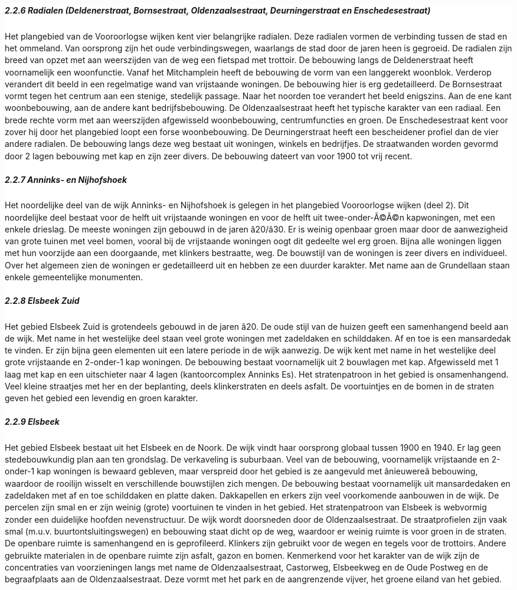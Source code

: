 ##### 2\.2\.6 Radialen (Deldenerstraat, Bornsestraat, Oldenzaalsestraat, Deurningerstraat en Enschedesestraat)

Het plangebied van de Vooroorlogse wijken kent vier belangrijke radialen. Deze radialen vormen de verbinding tussen de stad en het ommeland. Van oorsprong zijn het oude verbindingswegen, waarlangs de stad door de jaren heen is gegroeid. De radialen zijn breed van opzet met aan weerszijden van de weg een fietspad met trottoir. De bebouwing langs de Deldenerstraat heeft voornamelijk een woonfunctie. Vanaf het Mitchamplein heeft de bebouwing de vorm van een langgerekt woonblok. Verderop verandert dit beeld in een regelmatige wand van vrijstaande woningen. De bebouwing hier is erg gedetailleerd. De Bornsestraat vormt tegen het centrum aan een stenige, stedelijk passage. Naar het noorden toe verandert het beeld enigszins. Aan de ene kant woonbebouwing, aan de andere kant bedrijfsbebouwing. De Oldenzaalsestraat heeft het typische karakter van een radiaal. Een brede rechte vorm met aan weerszijden afgewisseld woonbebouwing, centrumfuncties en groen. De Enschedesestraat kent voor zover hij door het plangebied loopt een forse woonbebouwing. De Deurningerstraat heeft een bescheidener profiel dan de vier andere radialen. De bebouwing langs deze weg bestaat uit woningen, winkels en bedrijfjes. De straatwanden worden gevormd door 2 lagen bebouwing met kap en zijn zeer divers. De bebouwing dateert van voor 1900 tot vrij recent.

##### 2\.2\.7 Anninks\- en Nijhofshoek

Het noordelijke deel van de wijk Anninks\- en Nijhofshoek is gelegen in het plangebied Vooroorlogse wijken (deel 2\). Dit noordelijke deel bestaat voor de helft uit vrijstaande woningen en voor de helft uit twee\-onder\-Ã©Ã©n kapwoningen, met een enkele drieslag. De meeste woningen zijn gebouwd in de jaren â20/â30\. Er is weinig openbaar groen maar door de aanwezigheid van grote tuinen met veel bomen, vooral bij de vrijstaande woningen oogt dit gedeelte wel erg groen. Bijna alle woningen liggen met hun voorzijde aan een doorgaande, met klinkers bestraatte, weg. De bouwstijl van de woningen is zeer divers en individueel. Over het algemeen zien de woningen er gedetailleerd uit en hebben ze een duurder karakter. Met name aan de Grundellaan staan enkele gemeentelijke monumenten.

##### 2\.2\.8 Elsbeek Zuid

Het gebied Elsbeek Zuid is grotendeels gebouwd in de jaren â20\. De oude stijl van de huizen geeft een samenhangend beeld aan de wijk. Met name in het westelijke deel staan veel grote woningen met zadeldaken en schilddaken. Af en toe is een mansardedak te vinden. Er zijn bijna geen elementen uit een latere periode in de wijk aanwezig. De wijk kent met name in het westelijke deel grote vrijstaande en 2\-onder\-1 kap woningen. De bebouwing bestaat voornamelijk uit 2 bouwlagen met kap. Afgewisseld met 1 laag met kap en een uitschieter naar 4 lagen (kantoorcomplex Anninks Es). Het stratenpatroon in het gebied is onsamenhangend. Veel kleine straatjes met her en der beplanting, deels klinkerstraten en deels asfalt. De voortuintjes en de bomen in de straten geven het gebied een levendig en groen karakter.

##### 2\.2\.9 Elsbeek

Het gebied Elsbeek bestaat uit het Elsbeek en de Noork. De wijk vindt haar oorsprong globaal tussen 1900 en 1940\. Er lag geen stedebouwkundig plan aan ten grondslag. De verkaveling is suburbaan. Veel van de bebouwing, voornamelijk vrijstaande en 2\-onder\-1 kap woningen is bewaard gebleven, maar verspreid door het gebied is ze aangevuld met ânieuwereâ bebouwing, waardoor de rooilijn wisselt en verschillende bouwstijlen zich mengen. De bebouwing bestaat voornamelijk uit mansardedaken en zadeldaken met af en toe schilddaken en platte daken. Dakkapellen en erkers zijn veel voorkomende aanbouwen in de wijk. De percelen zijn smal en er zijn weinig (grote) voortuinen te vinden in het gebied. Het stratenpatroon van Elsbeek is webvormig zonder een duidelijke hoofden nevenstructuur. De wijk wordt doorsneden door de Oldenzaalsestraat. De straatprofielen zijn vaak smal (m.u.v. buurtontsluitingswegen) en bebouwing staat dicht op de weg, waardoor er weinig ruimte is voor groen in de straten. De openbare ruimte is samenhangend en is geprofileerd. Klinkers zijn gebruikt voor de wegen en tegels voor de trottoirs. Andere gebruikte materialen in de openbare ruimte zijn asfalt, gazon en bomen. Kenmerkend voor het karakter van de wijk zijn de concentraties van voorzieningen langs met name de Oldenzaalsestraat, Castorweg, Elsbeekweg en de Oude Postweg en de begraafplaats aan de Oldenzaalsestraat. Deze vormt met het park en de aangrenzende vijver, het groene eiland van het gebied.
